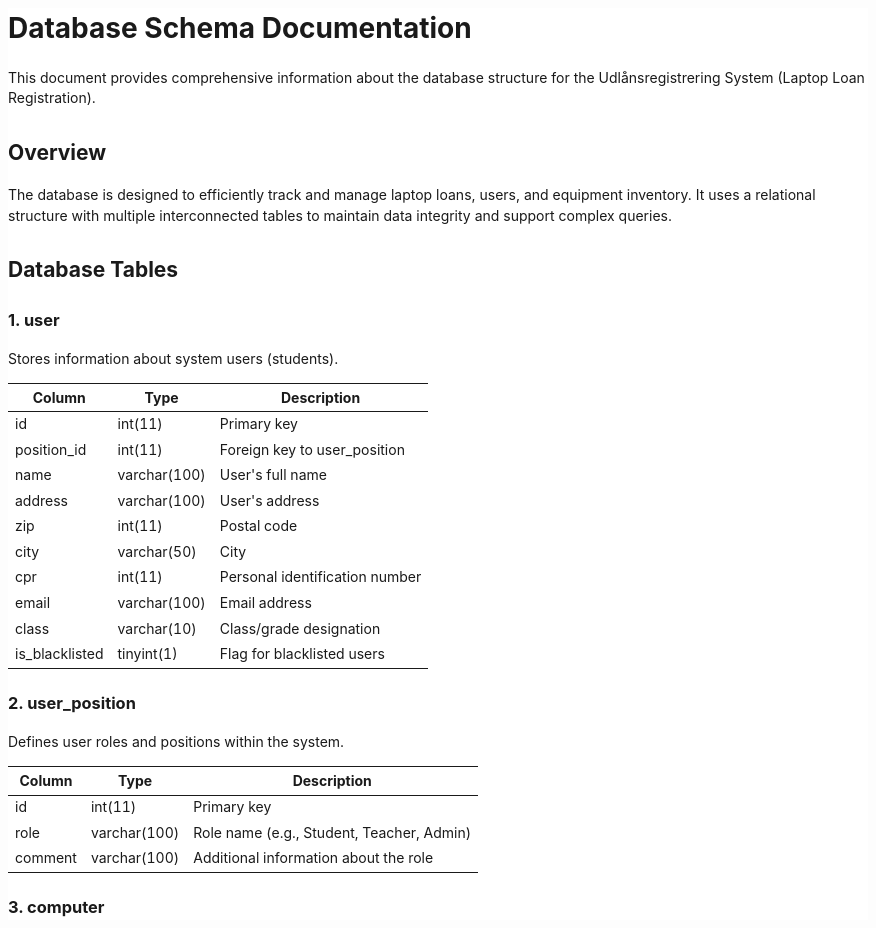 # Database Schema Documentation

This document provides comprehensive information about the database structure for the Udlånsregistrering System (Laptop Loan Registration).

## Overview

The database is designed to efficiently track and manage laptop loans, users, and equipment inventory. It uses a relational structure with multiple interconnected tables to maintain data integrity and support complex queries.

## Database Tables

### 1. user

Stores information about system users (students).

| Column | Type | Description |
|--------|------|-------------|
| id | int(11) | Primary key |
| position_id | int(11) | Foreign key to user_position |
| name | varchar(100) | User's full name |
| address | varchar(100) | User's address |
| zip | int(11) | Postal code |
| city | varchar(50) | City |
| cpr | int(11) | Personal identification number |
| email | varchar(100) | Email address |
| class | varchar(10) | Class/grade designation |
| is_blacklisted | tinyint(1) | Flag for blacklisted users |

### 2. user_position

Defines user roles and positions within the system.

| Column | Type | Description |
|--------|------|-------------|
| id | int(11) | Primary key |
| role | varchar(100) | Role name (e.g., Student, Teacher, Admin) |
| comment | varchar(100) | Additional information about the role |

### 3. computer
